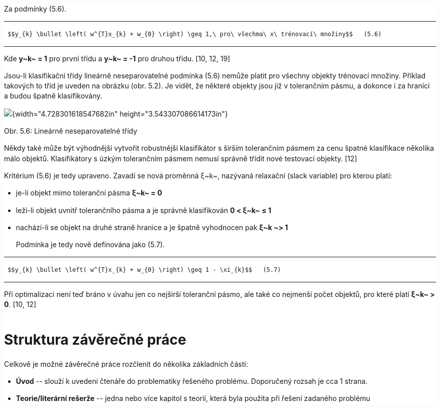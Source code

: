 Za podmínky (5.6).

  -- -------------------------------------------------------------------------------------------------- -------
     $$y_{k} \bullet \left( w^{T}x_{k} + w_{0} \right) \geq 1,\ pro\ všechma\ x\ trénovací\ množiny$$   (5.6)
  -- -------------------------------------------------------------------------------------------------- -------

Kde **y~k~ = 1** pro první třídu a **y~k~ = -1** pro druhou třídu. \[10,
12, 19\]

Jsou-li klasifikační třídy lineárně neseparovatelné podmínka (5.6)
nemůže platit pro všechny objekty trénovací množiny. Příklad takových to
tříd je uveden na obrázku (obr. 5.2). Je vidět, že některé objekty jsou
již v tolerančním pásmu, a dokonce i za hranící a budou špatně
klasifikovány.

![](media/image19.emf){width="4.728301618547682in"
height="3.543307086614173in"}

Obr. 5.6: Lineárně neseparovatelné třídy

Někdy také může být výhodnější vytvořit robustnější klasifikátor
s širším tolerančním pásmem za cenu špatné klasifikace několika málo
objektů. Klasifikátory s úzkým tolerančním pásmem nemusí správně třídit
nové testovací objekty. \[12\]

Kritérium (5.6) je tedy upraveno. Zavadí se nová proměnná ξ~k~, nazývaná
relaxační (slack variable) pro kterou platí:

-   je-li objekt mimo toleranční pásma **ξ~k~ = 0**

-   leží-li objekt uvnitř tolerančního pásma a je správně klasifikován
    **0 \< ξ~k~ ≤ 1**

-   nachází-li se objekt na druhé straně hranice a je špatně vyhodnocen
    pak **ξ~k ~\> 1**

    Podmínka je tedy nově definována jako (5.7).

  -- ---------------------------------------------------------------------- -------
     $$y_{k} \bullet \left( w^{T}x_{k} + w_{0} \right) \geq 1 - \xi_{k}$$   (5.7)
  -- ---------------------------------------------------------------------- -------

Při optimalizaci není teď bráno v úvahu jen co nejširší toleranční
pásmo, ale také co nejmenší počet objektů, pro které platí **ξ~k~ \>
0**. \[10, 12\]

Struktura závěrečné práce
=========================

Celkově je možné závěrečné práce rozčlenit do několika základních částí:

-   **Úvod** -- slouží k uvedení čtenáře do problematiky řešeného
    problému. Doporučený rozsah je cca 1 strana.

-   **Teorie/literární rešerže** -- jedna nebo více kapitol s teorií,
    která byla použita při řešení zadaného problému
